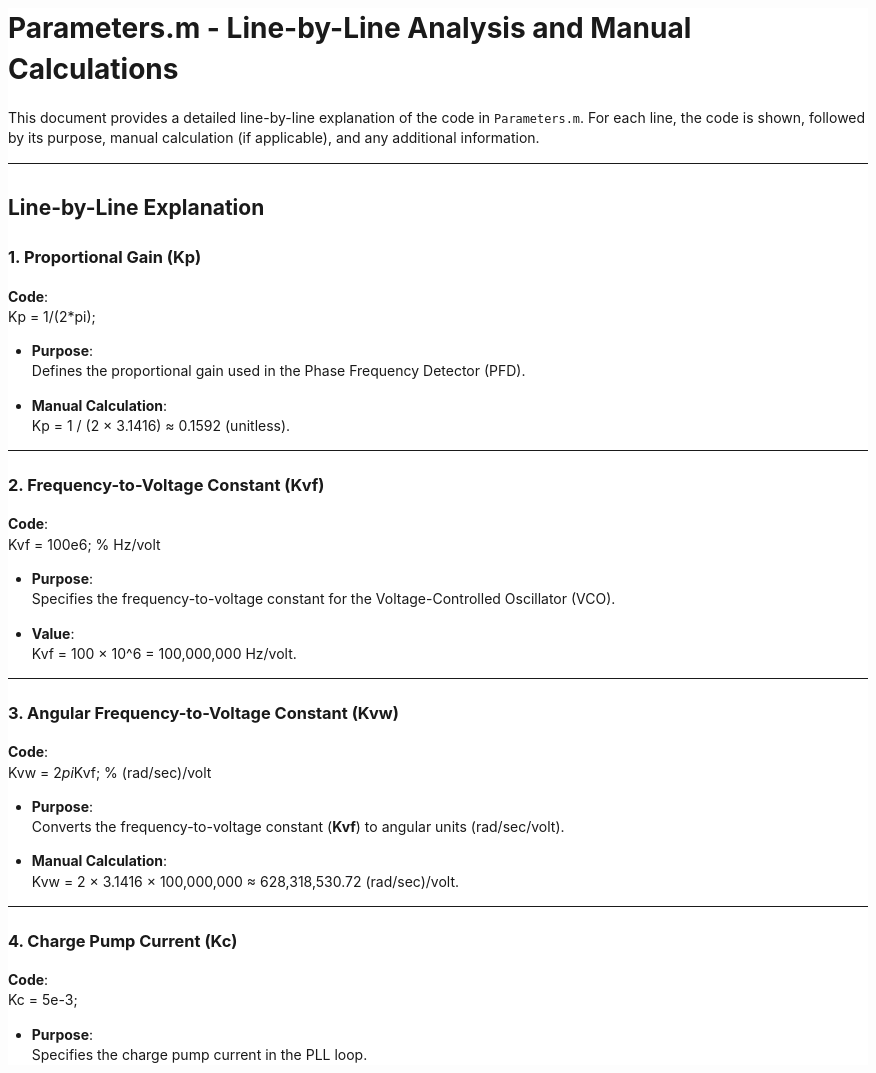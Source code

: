 # Parameters.m - Line-by-Line Analysis and Manual Calculations

This document provides a detailed line-by-line explanation of the code in `Parameters.m`. For each line, the code is shown, followed by its purpose, manual calculation (if applicable), and any additional information.

---

## **Line-by-Line Explanation**

### **1. Proportional Gain (Kp)**
**Code**:  
Kp = 1/(2*pi);  

- **Purpose**:  
  Defines the proportional gain used in the Phase Frequency Detector (PFD).  

- **Manual Calculation**:  
  Kp = 1 / (2 × 3.1416) ≈ 0.1592 (unitless).  

---

### **2. Frequency-to-Voltage Constant (Kvf)**
**Code**:  
Kvf = 100e6; % Hz/volt  

- **Purpose**:  
  Specifies the frequency-to-voltage constant for the Voltage-Controlled Oscillator (VCO).  

- **Value**:  
  Kvf = 100 × 10^6 = 100,000,000 Hz/volt.  

---

### **3. Angular Frequency-to-Voltage Constant (Kvw)**
**Code**:  
Kvw = 2*pi*Kvf; % (rad/sec)/volt  

- **Purpose**:  
  Converts the frequency-to-voltage constant (**Kvf**) to angular units (rad/sec/volt).  

- **Manual Calculation**:  
  Kvw = 2 × 3.1416 × 100,000,000 ≈ 628,318,530.72 (rad/sec)/volt.  

---

### **4. Charge Pump Current (Kc)**
**Code**:  
Kc = 5e-3;  

- **Purpose**:  
  Specifies the charge pump current in the PLL loop.  
